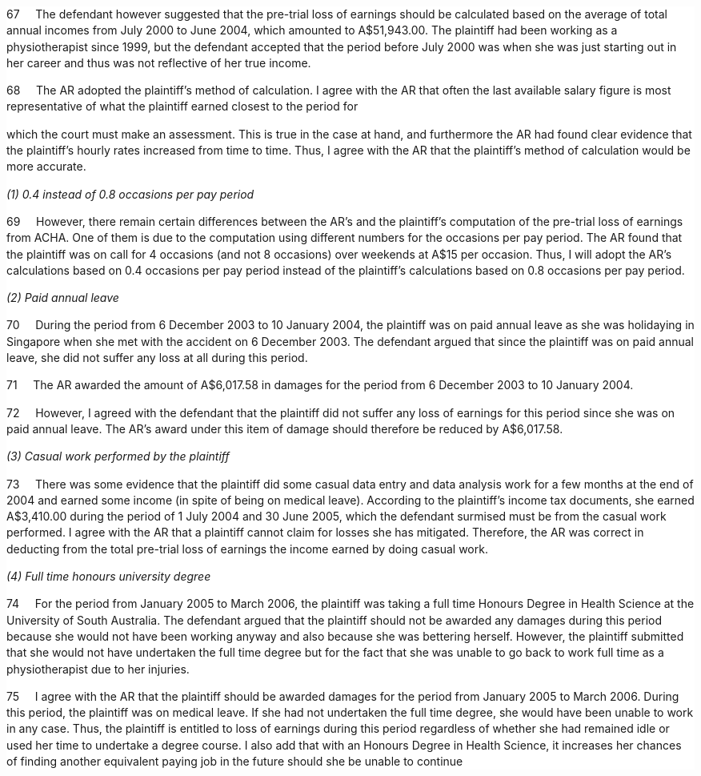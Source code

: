 67     The defendant however suggested that the pre-trial loss of earnings should be calculated based on the average of total annual incomes from July 2000 to June 2004, which amounted to A$51,943.00. The plaintiff had been working as a physiotherapist since 1999, but the defendant accepted that the period before July 2000 was when she was just starting out in her career and thus was not reflective of her true income. 

68     The AR adopted the plaintiff’s method of calculation. I agree with the AR that often the last available salary figure is most representative of what the plaintiff earned closest to the period for 


which the court must make an assessment. This is true in the case at hand, and furthermore the AR had found clear evidence that the plaintiff’s hourly rates increased from time to time. Thus, I agree with the AR that the plaintiff’s method of calculation would be more accurate. 

_(1) 0.4 instead of 0.8 occasions per pay period_ 

69     However, there remain certain differences between the AR’s and the plaintiff’s computation of the pre-trial loss of earnings from ACHA. One of them is due to the computation using different numbers for the occasions per pay period. The AR found that the plaintiff was on call for 4 occasions (and not 8 occasions) over weekends at A$15 per occasion. Thus, I will adopt the AR’s calculations based on 0.4 occasions per pay period instead of the plaintiff’s calculations based on 0.8 occasions per pay period. 

_(2) Paid annual leave_ 

70     During the period from 6 December 2003 to 10 January 2004, the plaintiff was on paid annual leave as she was holidaying in Singapore when she met with the accident on 6 December 2003. The defendant argued that since the plaintiff was on paid annual leave, she did not suffer any loss at all during this period. 

71     The AR awarded the amount of A$6,017.58 in damages for the period from 6 December 2003 to 10 January 2004. 

72     However, I agreed with the defendant that the plaintiff did not suffer any loss of earnings for this period since she was on paid annual leave. The AR’s award under this item of damage should therefore be reduced by A$6,017.58. 

_(3) Casual work performed by the plaintiff_ 

73     There was some evidence that the plaintiff did some casual data entry and data analysis work for a few months at the end of 2004 and earned some income (in spite of being on medical leave). According to the plaintiff’s income tax documents, she earned A$3,410.00 during the period of 1 July 2004 and 30 June 2005, which the defendant surmised must be from the casual work performed. I agree with the AR that a plaintiff cannot claim for losses she has mitigated. Therefore, the AR was correct in deducting from the total pre-trial loss of earnings the income earned by doing casual work. 

_(4) Full time honours university degree_ 

74     For the period from January 2005 to March 2006, the plaintiff was taking a full time Honours Degree in Health Science at the University of South Australia. The defendant argued that the plaintiff should not be awarded any damages during this period because she would not have been working anyway and also because she was bettering herself. However, the plaintiff submitted that she would not have undertaken the full time degree but for the fact that she was unable to go back to work full time as a physiotherapist due to her injuries. 

75     I agree with the AR that the plaintiff should be awarded damages for the period from January 2005 to March 2006. During this period, the plaintiff was on medical leave. If she had not undertaken the full time degree, she would have been unable to work in any case. Thus, the plaintiff is entitled to loss of earnings during this period regardless of whether she had remained idle or used her time to undertake a degree course. I also add that with an Honours Degree in Health Science, it increases her chances of finding another equivalent paying job in the future should she be unable to continue 
